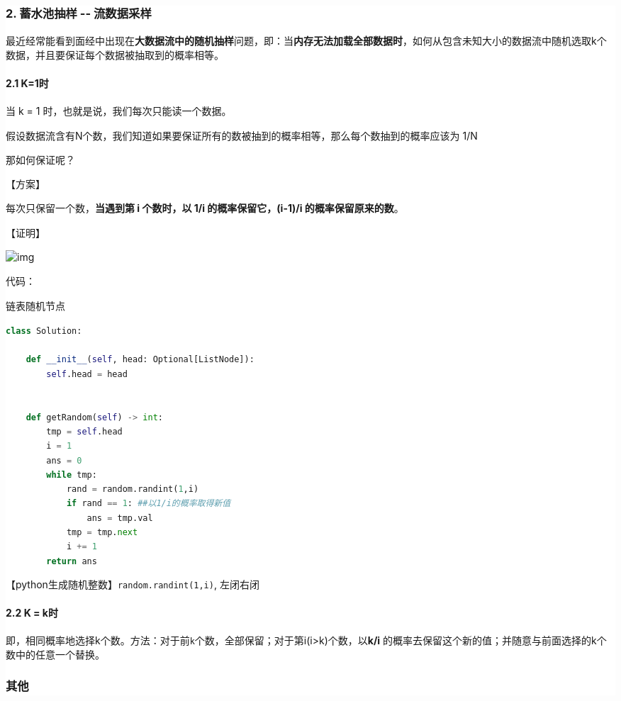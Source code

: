 

### 2. 蓄水池抽样 -- 流数据采样

最近经常能看到面经中出现在**大数据流中的随机抽样**问题，即：当**内存无法加载全部数据时**，如何从包含未知大小的数据流中随机选取k个数据，并且要保证每个数据被抽取到的概率相等。

#### 2.1 K=1时

当 k = 1 时，也就是说，我们每次只能读一个数据。

假设数据流含有N个数，我们知道如果要保证所有的数被抽到的概率相等，那么每个数抽到的概率应该为 1/N

那如何保证呢？

【方案】

每次只保留一个数，**当遇到第 i 个数时，以 1/i 的概率保留它，(i-1)/i 的概率保留原来的数**。

【证明】

![img](https://pic2.zhimg.com/80/v2-226154ba3a4519dbed0555681c8af07f_1440w.png)

代码：

链表随机节点

```python
class Solution:

    def __init__(self, head: Optional[ListNode]):
        self.head = head


    def getRandom(self) -> int:
        tmp = self.head
        i = 1
        ans = 0
        while tmp:
            rand = random.randint(1,i)
            if rand == 1: ##以1/i的概率取得新值
                ans = tmp.val
            tmp = tmp.next
            i += 1
        return ans
```

【python生成随机整数】`random.randint(1,i)`, 左闭右闭



#### 2.2 K = k时

即，相同概率地选择k个数。方法：对于前`k`个数，全部保留；对于第i(i>k)个数，以**k/i** 的概率去保留这个新的值；并随意与前面选择的k个数中的任意一个替换。



### 其他

